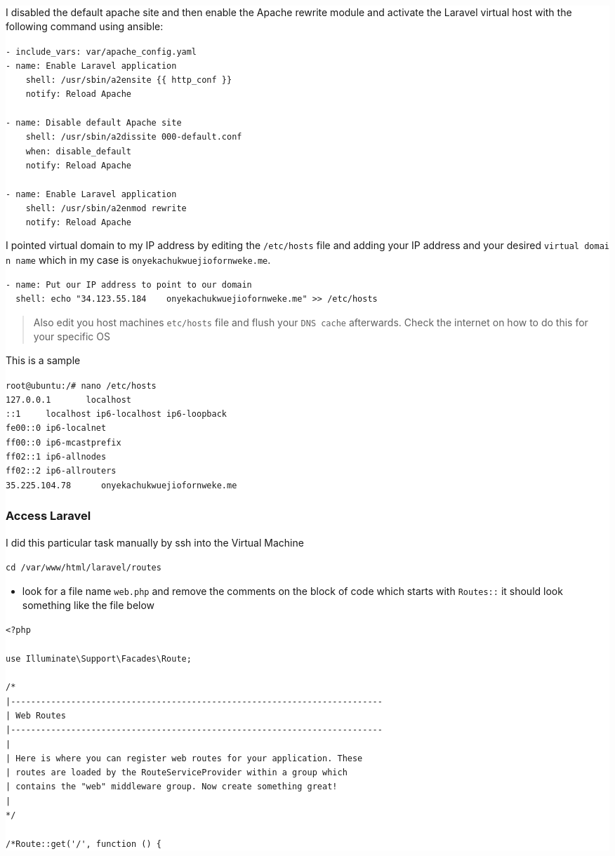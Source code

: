 I disabled the default apache site and then enable the Apache rewrite module and activate the Laravel virtual host with the following command using ansible: 

```
- include_vars: var/apache_config.yaml
- name: Enable Laravel application
    shell: /usr/sbin/a2ensite {{ http_conf }}
    notify: Reload Apache

- name: Disable default Apache site
    shell: /usr/sbin/a2dissite 000-default.conf
    when: disable_default
    notify: Reload Apache

- name: Enable Laravel application
    shell: /usr/sbin/a2enmod rewrite
    notify: Reload Apache
```

I pointed virtual domain to my IP address by editing the `/etc/hosts` file and adding your IP address and your desired `virtual domain name` which in my case is `onyekachukwuejiofornweke.me`.

```
- name: Put our IP address to point to our domain
  shell: echo "34.123.55.184    onyekachukwuejiofornweke.me" >> /etc/hosts
```

> Also edit you host machines `etc/hosts` file and flush your `DNS cache` afterwards. Check the internet on how to do this for your specific OS

This is a sample
```
root@ubuntu:/# nano /etc/hosts
127.0.0.1       localhost
::1     localhost ip6-localhost ip6-loopback
fe00::0 ip6-localnet
ff00::0 ip6-mcastprefix
ff02::1 ip6-allnodes
ff02::2 ip6-allrouters
35.225.104.78      onyekachukwuejiofornweke.me
```


### Access Laravel

I did this particular task manually by ssh into the Virtual Machine

```
cd /var/www/html/laravel/routes
```
- look for a file name `web.php` and remove the comments on the block of code which starts with `Routes::` it should look something like the file below
```
<?php

use Illuminate\Support\Facades\Route;

/*
|--------------------------------------------------------------------------
| Web Routes
|--------------------------------------------------------------------------
|
| Here is where you can register web routes for your application. These
| routes are loaded by the RouteServiceProvider within a group which
| contains the "web" middleware group. Now create something great!
|
*/

/*Route::get('/', function () {
```